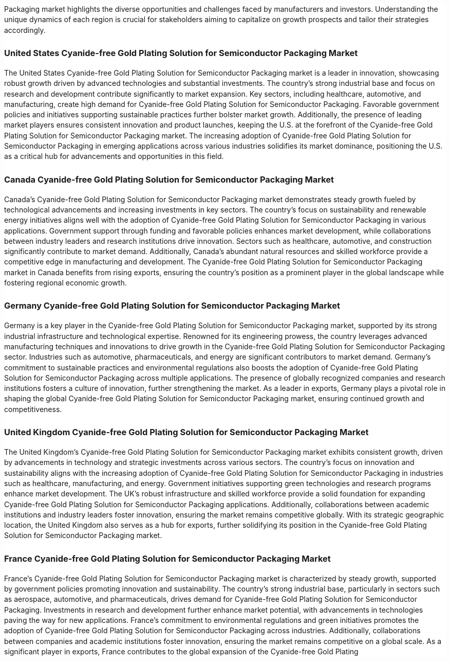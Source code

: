 Packaging market highlights the diverse opportunities and challenges faced by manufacturers and investors. Understanding the unique dynamics of each region is crucial for stakeholders aiming to capitalize on growth prospects and tailor their strategies accordingly.</p><h3>United States Cyanide-free Gold Plating Solution for Semiconductor Packaging Market</h3><p>The United States Cyanide-free Gold Plating Solution for Semiconductor Packaging market is a leader in innovation, showcasing robust growth driven by advanced technologies and substantial investments. The country&rsquo;s strong industrial base and focus on research and development contribute significantly to market expansion. Key sectors, including healthcare, automotive, and manufacturing, create high demand for Cyanide-free Gold Plating Solution for Semiconductor Packaging. Favorable government policies and initiatives supporting sustainable practices further bolster market growth. Additionally, the presence of leading market players ensures consistent innovation and product launches, keeping the U.S. at the forefront of the Cyanide-free Gold Plating Solution for Semiconductor Packaging market. The increasing adoption of Cyanide-free Gold Plating Solution for Semiconductor Packaging in emerging applications across various industries solidifies its market dominance, positioning the U.S. as a critical hub for advancements and opportunities in this field.</p><h3>Canada Cyanide-free Gold Plating Solution for Semiconductor Packaging Market</h3><p>Canada&rsquo;s Cyanide-free Gold Plating Solution for Semiconductor Packaging market demonstrates steady growth fueled by technological advancements and increasing investments in key sectors. The country&rsquo;s focus on sustainability and renewable energy initiatives aligns well with the adoption of Cyanide-free Gold Plating Solution for Semiconductor Packaging in various applications. Government support through funding and favorable policies enhances market development, while collaborations between industry leaders and research institutions drive innovation. Sectors such as healthcare, automotive, and construction significantly contribute to market demand. Additionally, Canada&rsquo;s abundant natural resources and skilled workforce provide a competitive edge in manufacturing and development. The Cyanide-free Gold Plating Solution for Semiconductor Packaging market in Canada benefits from rising exports, ensuring the country&rsquo;s position as a prominent player in the global landscape while fostering regional economic growth.</p><h3>Germany Cyanide-free Gold Plating Solution for Semiconductor Packaging Market</h3><p>Germany is a key player in the Cyanide-free Gold Plating Solution for Semiconductor Packaging market, supported by its strong industrial infrastructure and technological expertise. Renowned for its engineering prowess, the country leverages advanced manufacturing techniques and innovations to drive growth in the Cyanide-free Gold Plating Solution for Semiconductor Packaging sector. Industries such as automotive, pharmaceuticals, and energy are significant contributors to market demand. Germany&rsquo;s commitment to sustainable practices and environmental regulations also boosts the adoption of Cyanide-free Gold Plating Solution for Semiconductor Packaging across multiple applications. The presence of globally recognized companies and research institutions fosters a culture of innovation, further strengthening the market. As a leader in exports, Germany plays a pivotal role in shaping the global Cyanide-free Gold Plating Solution for Semiconductor Packaging market, ensuring continued growth and competitiveness.</p><h3>United Kingdom Cyanide-free Gold Plating Solution for Semiconductor Packaging Market</h3><p>The United Kingdom&rsquo;s Cyanide-free Gold Plating Solution for Semiconductor Packaging market exhibits consistent growth, driven by advancements in technology and strategic investments across various sectors. The country&rsquo;s focus on innovation and sustainability aligns with the increasing adoption of Cyanide-free Gold Plating Solution for Semiconductor Packaging in industries such as healthcare, manufacturing, and energy. Government initiatives supporting green technologies and research programs enhance market development. The UK&rsquo;s robust infrastructure and skilled workforce provide a solid foundation for expanding Cyanide-free Gold Plating Solution for Semiconductor Packaging applications. Additionally, collaborations between academic institutions and industry leaders foster innovation, ensuring the market remains competitive globally. With its strategic geographic location, the United Kingdom also serves as a hub for exports, further solidifying its position in the Cyanide-free Gold Plating Solution for Semiconductor Packaging market.</p><h3>France Cyanide-free Gold Plating Solution for Semiconductor Packaging Market</h3><p>France&rsquo;s Cyanide-free Gold Plating Solution for Semiconductor Packaging market is characterized by steady growth, supported by government policies promoting innovation and sustainability. The country&rsquo;s strong industrial base, particularly in sectors such as aerospace, automotive, and pharmaceuticals, drives demand for Cyanide-free Gold Plating Solution for Semiconductor Packaging. Investments in research and development further enhance market potential, with advancements in technologies paving the way for new applications. France&rsquo;s commitment to environmental regulations and green initiatives promotes the adoption of Cyanide-free Gold Plating Solution for Semiconductor Packaging across industries. Additionally, collaborations between companies and academic institutions foster innovation, ensuring the market remains competitive on a global scale. As a significant player in exports, France contributes to the global expansion of the Cyanide-free Gold Plating